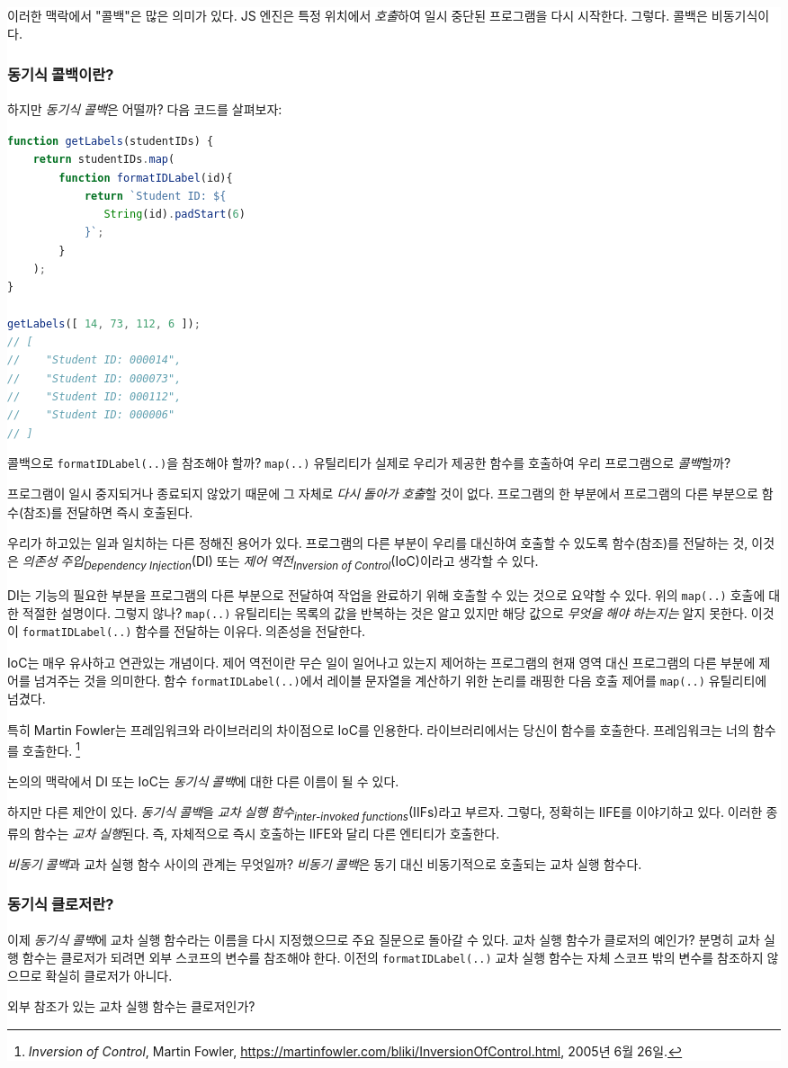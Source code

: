 이러한 맥락에서 "콜백"은 많은 의미가 있다. JS 엔진은 특정 위치에서 *호출*하여 일시 중단된 프로그램을 다시 시작한다. 그렇다. 콜백은 비동기식이다.

### 동기식 콜백이란?

하지만 *동기식 콜백*은 어떨까? 다음 코드를 살펴보자:

```js
function getLabels(studentIDs) {
    return studentIDs.map(
        function formatIDLabel(id){
            return `Student ID: ${
               String(id).padStart(6)
            }`;
        }
    );
}

getLabels([ 14, 73, 112, 6 ]);
// [
//    "Student ID: 000014",
//    "Student ID: 000073",
//    "Student ID: 000112",
//    "Student ID: 000006"
// ]
```

콜백으로 `formatIDLabel(..)`을 참조해야 할까? `map(..)` 유틸리티가 실제로 우리가 제공한 함수를 호출하여 우리 프로그램으로 *콜백*할까?

프로그램이 일시 중지되거나 종료되지 않았기 때문에 그 자체로 *다시 돌아가 호출*할 것이 없다. 프로그램의 한 부분에서 프로그램의 다른 부분으로 함수(참조)를 전달하면 즉시 호출된다.

우리가 하고있는 일과 일치하는 다른 정해진 용어가 있다. 프로그램의 다른 부분이 우리를 대신하여 호출할 수 있도록 함수(참조)를 전달하는 것, 이것은 *의존성 주입<sub>Dependency Injection</sub>*(DI) 또는 *제어 역전<sub>Inversion of Control</sub>*(IoC)이라고 생각할 수 있다.

DI는 기능의 필요한 부분을 프로그램의 다른 부분으로 전달하여 작업을 완료하기 위해 호출할 수 있는 것으로 요약할 수 있다. 위의 `map(..)` 호출에 대한 적절한 설명이다. 그렇지 않나? `map(..)` 유틸리티는 목록의 값을 반복하는 것은 알고 있지만 해당 값으로 *무엇을 해야 하는지는* 알지 못한다. 이것이 `formatIDLabel(..)` 함수를 전달하는 이유다. 의존성을 전달한다.

IoC는 매우 유사하고 연관있는 개념이다. 제어 역전이란 무슨 일이 일어나고 있는지 제어하는 프로그램의 현재 영역 대신 프로그램의 다른 부분에 제어를 넘겨주는 것을 의미한다. 함수 `formatIDLabel(..)`에서 레이블 문자열을 계산하기 위한 논리를 래핑한 다음 호출 제어를 `map(..)` 유틸리티에 넘겼다.

특히 Martin Fowler는 프레임워크와 라이브러리의 차이점으로 IoC를 인용한다. 라이브러리에서는 당신이 함수를 호출한다. 프레임워크는 너의 함수를 호출한다. [^fowlerIOC]

논의의 맥락에서 DI 또는 IoC는 *동기식 콜백*에 대한 다른 이름이 될 수 있다.

하지만 다른 제안이 있다. *동기식 콜백*을 *교차 실행 함수<sub>inter-invoked functions</sub>*(IIFs)라고 부르자. 그렇다, 정확히는 IIFE를 이야기하고 있다. 이러한 종류의 함수는 *교차 실행*된다. 즉, 자체적으로 즉시 호출하는 IIFE와 달리 다른 엔티티가 호출한다.

*비동기 콜백*과 교차 실행 함수 사이의 관계는 무엇일까? *비동기 콜백*은 동기 대신 비동기적으로 호출되는 교차 실행 함수다.

### 동기식 클로저란?

이제 *동기식 콜백*에 교차 실행 함수라는 이름을 다시 지정했으므로 주요 질문으로 돌아갈 수 있다. 교차 실행 함수가 클로저의 예인가? 분명히 교차 실행 함수는 클로저가 되려면 외부 스코프의 변수를 참조해야 한다. 이전의 `formatIDLabel(..)` 교차 실행 함수는 자체 스코프 밖의 변수를 참조하지 않으므로 확실히 클로저가 아니다.

외부 참조가 있는 교차 실행 함수는 클로저인가?


[^fowlerIOC]: *Inversion of Control*, Martin Fowler, https://martinfowler.com/bliki/InversionOfControl.html, 2005년 6월 26일.